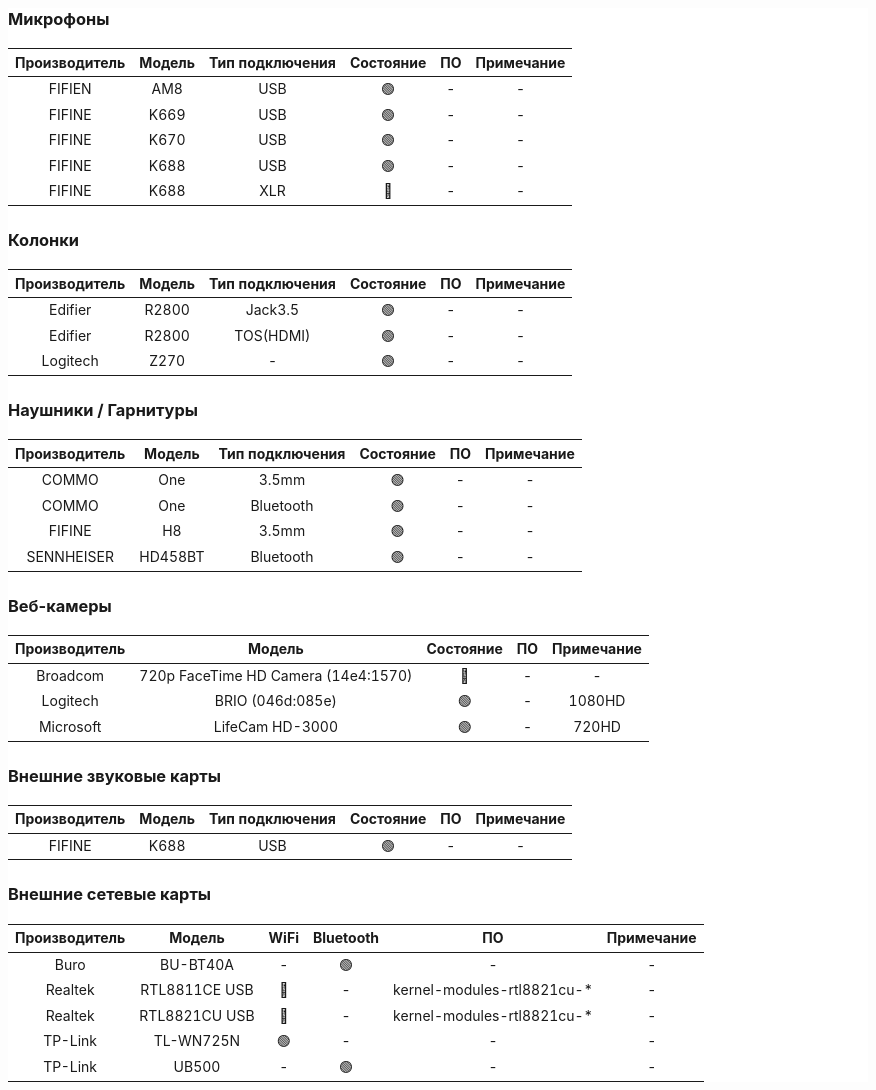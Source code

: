 ### Микрофоны
| Производитель | Модель | Тип подключения | Состояние | ПО | Примечание |
| :---: | :---: | :---: | :---: | :---: | :---: |
| FIFIEN | AM8 | USB | :green_circle: | - | - |
| FIFINE | K669 | USB | :green_circle: | - | - |
| FIFINE | K670 | USB | :green_circle: | - | - |
| FIFINE | K688 | USB | :green_circle: | - | - |
| FIFINE | K688 | XLR | :large_blue_circle: | - | - |

### Колонки
| Производитель | Модель | Тип подключения | Состояние | ПО | Примечание |
| :---: | :---: | :---: | :---: | :---: | :---: |
| Edifier | R2800 | Jack3.5 | :green_circle: | - | - |
| Edifier | R2800 | TOS(HDMI) | :green_circle: | - | - |
| Logitech | Z270 | - | :green_circle: | - | - |

### Наушники / Гарнитуры
| Производитель | Модель | Тип подключения | Состояние | ПО | Примечание |
| :---: | :---: | :---: | :---: | :---: | :---: |
| COMMO | One | 3.5mm | :green_circle: | - | - |
| COMMO | One | Bluetooth | :green_circle: | - | - |
| FIFINE | H8 | 3.5mm | :green_circle: | - | - |
| SENNHEISER | HD458BT | Bluetooth | :green_circle: | - | - |

### Веб-камеры
| Производитель | Модель | Состояние | ПО | Примечание |
| :---: | :---: | :---: | :---: | :---: |
| Broadcom | 720p FaceTime HD Camera (14e4:1570) | :red_circle: | - | - |
| Logitech | BRIO (046d:085e) | :green_circle: | - | 1080HD |
| Microsoft | LifeCam HD-3000 | :green_circle: | - | 720HD |

### Внешние звуковые карты
| Производитель | Модель | Тип подключения | Состояние | ПО | Примечание |
| :---: | :---: | :---: | :---: | :---: | :---: |
| FIFINE | K688 | USB | :green_circle: | - | - |

### Внешние сетевые карты
| Производитель | Модель | WiFi | Bluetooth | ПО | Примечание |
| :---: | :---: | :---: | :---: | :---: | :---: |
| Buro | BU-BT40A | - | :green_circle: | - | - |
| Realtek | RTL8811CE USB | :large_blue_circle: | - | kernel-modules-rtl8821cu-* | - |
| Realtek | RTL8821CU USB |  :large_blue_circle: | - | kernel-modules-rtl8821cu-* | - |
| TP-Link | TL-WN725N | :green_circle: | - | - | - |
| TP-Link | UB500 | - | :green_circle: | - | - |
